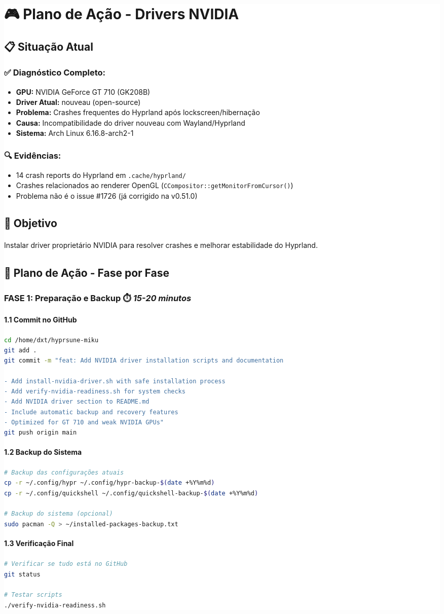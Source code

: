 # 🎮 Plano de Ação - Drivers NVIDIA

## 📋 Situação Atual

### ✅ **Diagnóstico Completo:**
- **GPU:** NVIDIA GeForce GT 710 (GK208B)
- **Driver Atual:** nouveau (open-source)
- **Problema:** Crashes frequentes do Hyprland após lockscreen/hibernação
- **Causa:** Incompatibilidade do driver nouveau com Wayland/Hyprland
- **Sistema:** Arch Linux 6.16.8-arch2-1

### 🔍 **Evidências:**
- 14 crash reports do Hyprland em `.cache/hyprland/`
- Crashes relacionados ao renderer OpenGL (`CCompositor::getMonitorFromCursor()`)
- Problema não é o issue #1726 (já corrigido na v0.51.0)

## 🎯 **Objetivo**
Instalar driver proprietário NVIDIA para resolver crashes e melhorar estabilidade do Hyprland.

## 📅 **Plano de Ação - Fase por Fase**

### **FASE 1: Preparação e Backup** ⏱️ *15-20 minutos*

#### 1.1 Commit no GitHub
```bash
cd /home/dxt/hyprsune-miku
git add .
git commit -m "feat: Add NVIDIA driver installation scripts and documentation

- Add install-nvidia-driver.sh with safe installation process
- Add verify-nvidia-readiness.sh for system checks
- Add NVIDIA driver section to README.md
- Include automatic backup and recovery features
- Optimized for GT 710 and weak NVIDIA GPUs"
git push origin main
```

#### 1.2 Backup do Sistema
```bash
# Backup das configurações atuais
cp -r ~/.config/hypr ~/.config/hypr-backup-$(date +%Y%m%d)
cp -r ~/.config/quickshell ~/.config/quickshell-backup-$(date +%Y%m%d)

# Backup do sistema (opcional)
sudo pacman -Q > ~/installed-packages-backup.txt
```

#### 1.3 Verificação Final
```bash
# Verificar se tudo está no GitHub
git status

# Testar scripts
./verify-nvidia-readiness.sh
```
